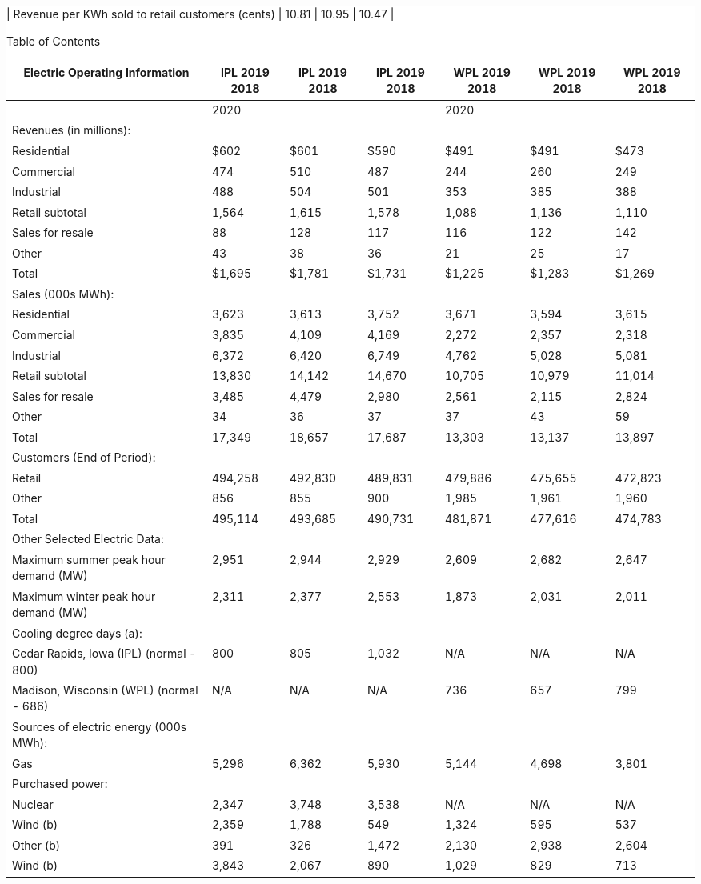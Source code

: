| Revenue per KWh sold to retail customers (cents) | 10.81 | 10.95 | 10.47 |

Table of Contents

| Electric Operating Information | IPL 2019 2018 | IPL 2019 2018 | IPL 2019 2018 | WPL 2019 2018 | WPL 2019 2018 | WPL 2019 2018 |
| --- | --- | --- | --- | --- | --- | --- |
| | 2020 | | | 2020 | | |
| Revenues (in millions): | | | | | | |
| Residential | $602 | $601 | $590 | $491 | $491 | $473 |
| Commercial | 474 | 510 | 487 | 244 | 260 | 249 |
| Industrial | 488 | 504 | 501 | 353 | 385 | 388 |
| Retail subtotal | 1,564 | 1,615 | 1,578 | 1,088 | 1,136 | 1,110 |
| Sales for resale | 88 | 128 | 117 | 116 | 122 | 142 |
| Other | 43 | 38 | 36 | 21 | 25 | 17 |
| Total | $1,695 | $1,781 | $1,731 | $1,225 | $1,283 | $1,269 |
| Sales (000s MWh): | | | | | | |
| Residential | 3,623 | 3,613 | 3,752 | 3,671 | 3,594 | 3,615 |
| Commercial | 3,835 | 4,109 | 4,169 | 2,272 | 2,357 | 2,318 |
| Industrial | 6,372 | 6,420 | 6,749 | 4,762 | 5,028 | 5,081 |
| Retail subtotal | 13,830 | 14,142 | 14,670 | 10,705 | 10,979 | 11,014 |
| Sales for resale | 3,485 | 4,479 | 2,980 | 2,561 | 2,115 | 2,824 |
| Other | 34 | 36 | 37 | 37 | 43 | 59 |
| Total | 17,349 | 18,657 | 17,687 | 13,303 | 13,137 | 13,897 |
| Customers (End of Period): | | | | | | |
| Retail | 494,258 | 492,830 | 489,831 | 479,886 | 475,655 | 472,823 |
| Other | 856 | 855 | 900 | 1,985 | 1,961 | 1,960 |
| Total | 495,114 | 493,685 | 490,731 | 481,871 | 477,616 | 474,783 |
| Other Selected Electric Data: | | | | | | |
| Maximum summer peak hour demand (MW) | 2,951 | 2,944 | 2,929 | 2,609 | 2,682 | 2,647 |
| Maximum winter peak hour demand (MW) | 2,311 | 2,377 | 2,553 | 1,873 | 2,031 | 2,011 |
| Cooling degree days (a): | | | | | | |
| Cedar Rapids, Iowa (IPL) (normal - 800) | 800 | 805 | 1,032 | N/A | N/A | N/A |
| Madison, Wisconsin (WPL) (normal - 686) | N/A | N/A | N/A | 736 | 657 | 799 |
| Sources of electric energy (000s MWh): | | | | | | |
| Gas | 5,296 | 6,362 | 5,930 | 5,144 | 4,698 | 3,801 |
| Purchased power: | | | | | | |
| Nuclear | 2,347 | 3,748 | 3,538 | N/A | N/A | N/A |
| Wind (b) | 2,359 | 1,788 | 549 | 1,324 | 595 | 537 |
| Other (b) | 391 | 326 | 1,472 | 2,130 | 2,938 | 2,604 |
| Wind (b) | 3,843 | 2,067 | 890 | 1,029 | 829 | 713 |